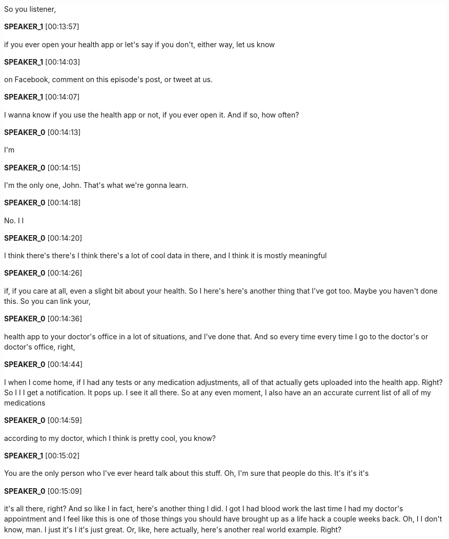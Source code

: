 So you listener,

**SPEAKER_1** [00:13:57]

if you ever open your health app or let's say if you don't, either way, let us know

**SPEAKER_1** [00:14:03]

on Facebook, comment on this episode's post, or tweet at us.

**SPEAKER_1** [00:14:07]

I wanna know if you use the health app or not, if you ever open it. And if so, how often?

**SPEAKER_0** [00:14:13]

I'm

**SPEAKER_0** [00:14:15]

I'm the only one, John. That's what we're gonna learn.

**SPEAKER_0** [00:14:18]

No. I I

**SPEAKER_0** [00:14:20]

I think there's there's I think there's a lot of cool data in there, and I think it is mostly meaningful

**SPEAKER_0** [00:14:26]

if, if you care at all, even a slight bit about your health. So I here's here's another thing that I've got too. Maybe you haven't done this. So you can link your,

**SPEAKER_0** [00:14:36]

health app to your doctor's office in a lot of situations, and I've done that. And so every time every time I go to the doctor's or doctor's office, right,

**SPEAKER_0** [00:14:44]

I when I come home, if I had any tests or any medication adjustments, all of that actually gets uploaded into the health app. Right? So I I I get a notification. It pops up. I see it all there. So at any even moment, I also have an an accurate current list of all of my medications

**SPEAKER_0** [00:14:59]

according to my doctor, which I think is pretty cool, you know?

**SPEAKER_1** [00:15:02]

You are the only person who I've ever heard talk about this stuff. Oh, I'm sure that people do this. It's it's it's

**SPEAKER_0** [00:15:09]

it's all there, right? And so like I in fact, here's another thing I did. I got I had blood work the last time I had my doctor's appointment and I feel like this is one of those things you should have brought up as a life hack a couple weeks back. Oh, I I don't know, man. I just it's I it's just great. Or, like, here actually, here's another real world example. Right?
